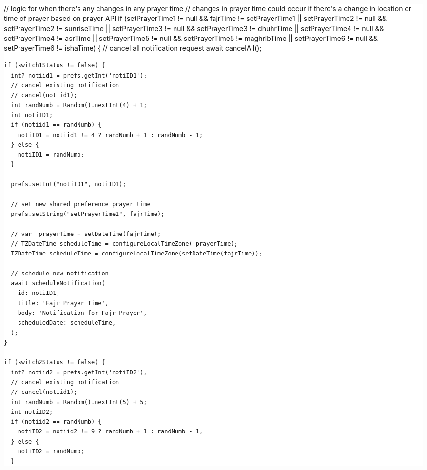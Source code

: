   // logic for when there's any changes in any prayer time
  // changes in prayer time could occur if there's a change in location or time of prayer based on prayer API
  if (setPrayerTime1 != null && fajrTime != setPrayerTime1 ||
      setPrayerTime2 != null && setPrayerTime2 != sunriseTime ||
      setPrayerTime3 != null && setPrayerTime3 != dhuhrTime ||
      setPrayerTime4 != null && setPrayerTime4 != asrTime ||
      setPrayerTime5 != null && setPrayerTime5 != maghribTime ||
      setPrayerTime6 != null && setPrayerTime6 != ishaTime) {
    // cancel all notification request
    await cancelAll();

    if (switch1Status != false) {
      int? notiid1 = prefs.getInt('notiID1');
      // cancel existing notification
      // cancel(notiid1);
      int randNumb = Random().nextInt(4) + 1;
      int notiID1;
      if (notiid1 == randNumb) {
        notiID1 = notiid1 != 4 ? randNumb + 1 : randNumb - 1;
      } else {
        notiID1 = randNumb;
      }

      prefs.setInt("notiID1", notiID1);

      // set new shared preference prayer time
      prefs.setString("setPrayerTime1", fajrTime);

      // var _prayerTime = setDateTime(fajrTime);
      // TZDateTime scheduleTime = configureLocalTimeZone(_prayerTime);
      TZDateTime scheduleTime = configureLocalTimeZone(setDateTime(fajrTime));

      // schedule new notification
      await scheduleNotification(
        id: notiID1,
        title: 'Fajr Prayer Time',
        body: 'Notification for Fajr Prayer',
        scheduledDate: scheduleTime,
      );
    }

    if (switch2Status != false) {
      int? notiid2 = prefs.getInt('notiID2');
      // cancel existing notification
      // cancel(notiid1);
      int randNumb = Random().nextInt(5) + 5;
      int notiID2;
      if (notiid2 == randNumb) {
        notiID2 = notiid2 != 9 ? randNumb + 1 : randNumb - 1;
      } else {
        notiID2 = randNumb;
      }
